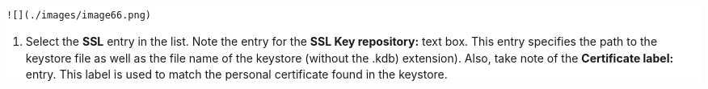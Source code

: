 	![](./images/image66.png)

1. Select the **SSL** entry in the list. Note the entry for the **SSL Key 
	repository:** text box. This entry specifies the path to the keystore file 
	as well as the file name of the keystore (without the .kdb) extension). 
	Also, take note of the **Certificate label:** entry. This label is used to 
	match the personal certificate found in the keystore. 
	